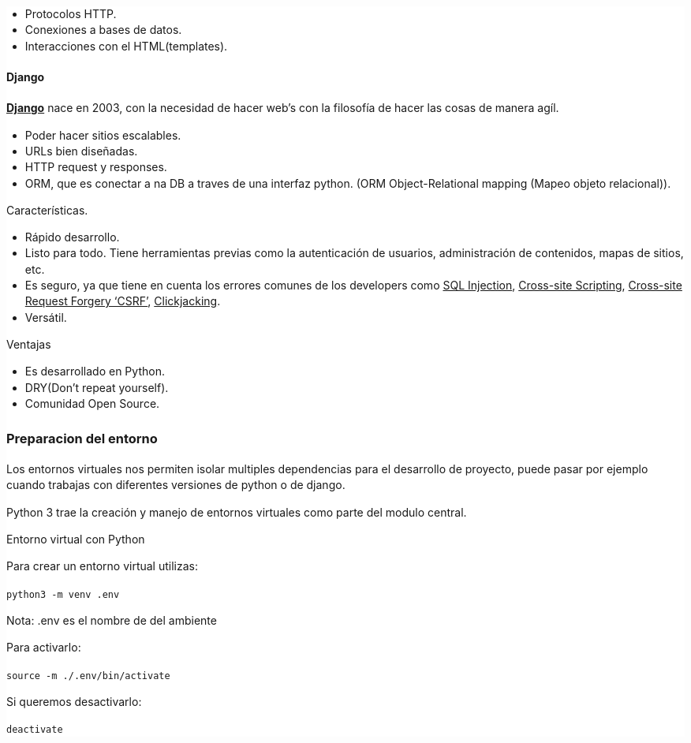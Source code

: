 - Protocolos HTTP.
- Conexiones a bases de datos.
- Interacciones con el HTML(templates).

#### Django

**[Django](https://www.djangoproject.com/)** nace en 2003, con la necesidad de hacer web’s con la filosofía de hacer las cosas de manera agíl.

- Poder hacer sitios escalables.
- URLs bien diseñadas.
- HTTP request y responses.
- ORM, que es conectar a na DB a traves de una interfaz python. (ORM Object-Relational mapping (Mapeo objeto relacional)).

Características.

- Rápido desarrollo.
- Listo para todo. Tiene herramientas previas como la autenticación de usuarios, administración de contenidos, mapas de sitios, etc.
- Es seguro, ya que tiene en cuenta los errores comunes de los developers como [SQL Injection](https://www.w3schools.com/sql/sql_injection.asp), [Cross-site Scripting](https://es.wikipedia.org/wiki/Cross-site_scripting), [Cross-site Request Forgery ‘CSRF’](https://es.wikipedia.org/wiki/Cross-site_request_forgery), [Clickjacking](https://es.wikipedia.org/wiki/Clickjacking).
- Versátil.

Ventajas

- Es desarrollado en Python.
- DRY(Don’t repeat yourself).
- Comunidad Open Source.

### Preparacion del entorno

Los entornos virtuales nos permiten isolar multiples dependencias para el desarrollo de proyecto, puede pasar por ejemplo cuando trabajas con diferentes versiones de python o de django.

Python 3 trae la creación y manejo de entornos virtuales como parte del modulo central.

Entorno virtual con Python

Para crear un entorno virtual utilizas:

```shell
python3 -m venv .env
```

Nota: .env es el nombre de del ambiente

Para activarlo:

```shell
source -m ./.env/bin/activate
```

Si queremos desactivarlo:

```shell
deactivate
```
